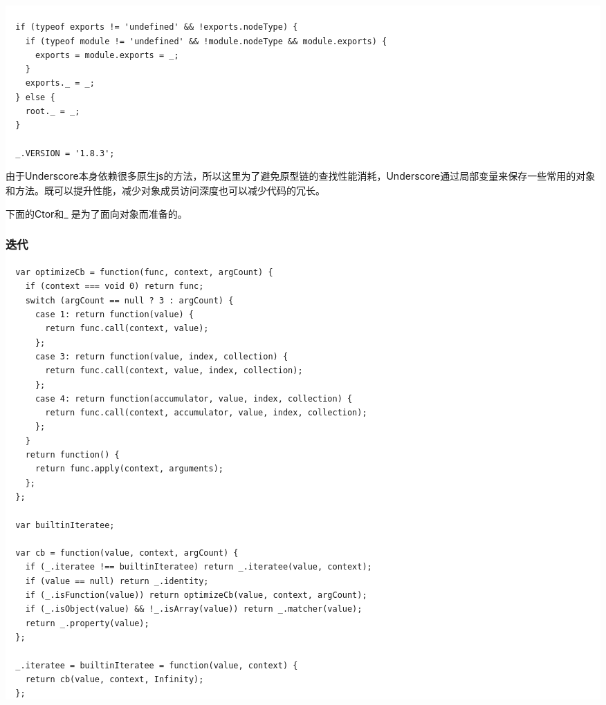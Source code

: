 ```

  if (typeof exports != 'undefined' && !exports.nodeType) {
    if (typeof module != 'undefined' && !module.nodeType && module.exports) {
      exports = module.exports = _;
    }
    exports._ = _;
  } else {
    root._ = _;
  }

  _.VERSION = '1.8.3';
```
由于Underscore本身依赖很多原生js的方法，所以这里为了避免原型链的查找性能消耗，Underscore通过局部变量来保存一些常用的对象和方法。既可以提升性能，减少对象成员访问深度也可以减少代码的冗长。

下面的Ctor和_ 是为了面向对象而准备的。

### 迭代

```
  var optimizeCb = function(func, context, argCount) {
    if (context === void 0) return func;
    switch (argCount == null ? 3 : argCount) {
      case 1: return function(value) {
        return func.call(context, value);
      };
      case 3: return function(value, index, collection) {
        return func.call(context, value, index, collection);
      };
      case 4: return function(accumulator, value, index, collection) {
        return func.call(context, accumulator, value, index, collection);
      };
    }
    return function() {
      return func.apply(context, arguments);
    };
  };

  var builtinIteratee;

  var cb = function(value, context, argCount) {
    if (_.iteratee !== builtinIteratee) return _.iteratee(value, context);
    if (value == null) return _.identity;
    if (_.isFunction(value)) return optimizeCb(value, context, argCount);
    if (_.isObject(value) && !_.isArray(value)) return _.matcher(value);
    return _.property(value);
  };

  _.iteratee = builtinIteratee = function(value, context) {
    return cb(value, context, Infinity);
  };
```
